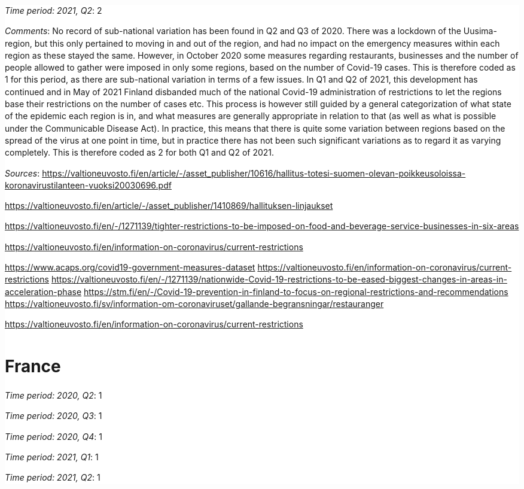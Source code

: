  
*Time period: 2021, Q2*: 2

 

*Comments*:
 No record of sub-national variation has been found in Q2 and Q3 of 2020. There was a lockdown of the Uusima-region, but this only pertained to moving in and out of the region, and had no impact on the emergency measures within each region as these stayed the same. However, in October 2020 some measures regarding restaurants, businesses and the number of people allowed to gather were imposed in only some regions, based on the number of Covid-19 cases. This is therefore coded as 1 for this period, as there are sub-national variation in terms of a few issues. In Q1 and Q2 of 2021, this development has continued and in May of 2021 Finland disbanded much of the national Covid-19 administration of restrictions to let the regions base their restrictions on the number of cases etc. This process is however still guided by a general categorization of what state of the epidemic each region is in, and what measures are generally appropriate in relation to that (as well as what is possible under the Communicable Disease Act). In practice, this means that there is quite some variation between regions based on the spread of the virus at one point in time, but in practice there has not been such significant variations as to regard it as varying completely. This is therefore coded as 2 for both Q1 and Q2 of 2021. 

*Sources*:
 https://valtioneuvosto.fi/en/article/-/asset_publisher/10616/hallitus-totesi-suomen-olevan-poikkeusoloissa-koronavirustilanteen-vuoksi20030696.pdf

https://valtioneuvosto.fi/en/article/-/asset_publisher/1410869/hallituksen-linjaukset

https://valtioneuvosto.fi/en/-/1271139/tighter-restrictions-to-be-imposed-on-food-and-beverage-service-businesses-in-six-areas

https://valtioneuvosto.fi/en/information-on-coronavirus/current-restrictions

https://www.acaps.org/covid19-government-measures-dataset
https://valtioneuvosto.fi/en/information-on-coronavirus/current-restrictions
https://valtioneuvosto.fi/en/-/1271139/nationwide-Covid-19-restrictions-to-be-eased-biggest-changes-in-areas-in-acceleration-phase
https://stm.fi/en/-/Covid-19-prevention-in-finland-to-focus-on-regional-restrictions-and-recommendations
https://valtioneuvosto.fi/sv/information-om-coronaviruset/gallande-begransningar/restauranger


https://valtioneuvosto.fi/en/information-on-coronavirus/current-restrictions



# France 
*Time period: 2020, Q2*: 1

 
*Time period: 2020, Q3*: 1

 
*Time period: 2020, Q4*: 1

 
*Time period: 2021, Q1*: 1

 
*Time period: 2021, Q2*: 1
